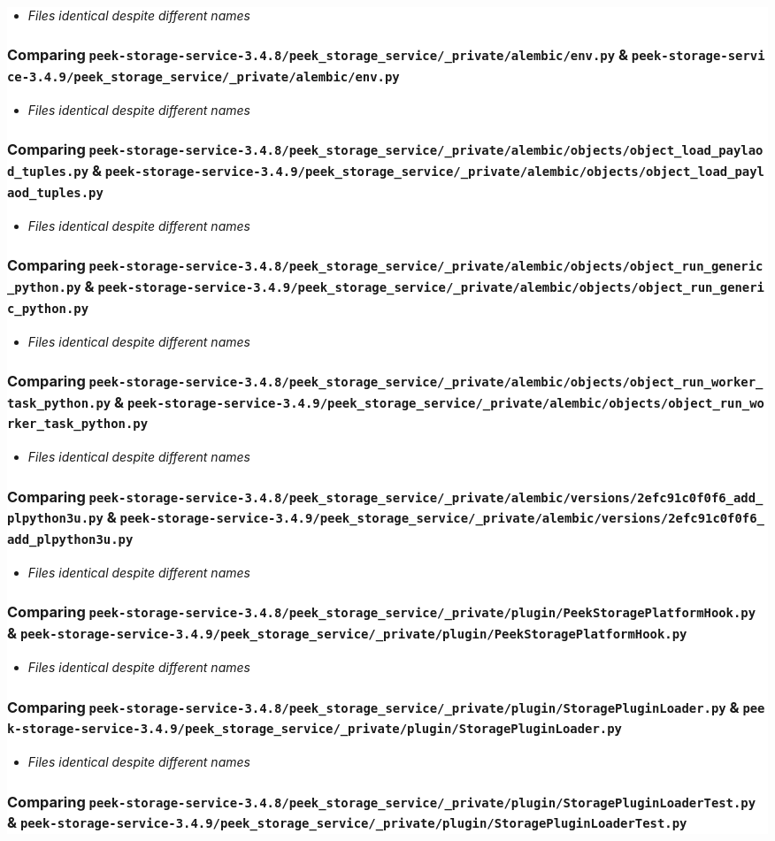  * *Files identical despite different names*

### Comparing `peek-storage-service-3.4.8/peek_storage_service/_private/alembic/env.py` & `peek-storage-service-3.4.9/peek_storage_service/_private/alembic/env.py`

 * *Files identical despite different names*

### Comparing `peek-storage-service-3.4.8/peek_storage_service/_private/alembic/objects/object_load_paylaod_tuples.py` & `peek-storage-service-3.4.9/peek_storage_service/_private/alembic/objects/object_load_paylaod_tuples.py`

 * *Files identical despite different names*

### Comparing `peek-storage-service-3.4.8/peek_storage_service/_private/alembic/objects/object_run_generic_python.py` & `peek-storage-service-3.4.9/peek_storage_service/_private/alembic/objects/object_run_generic_python.py`

 * *Files identical despite different names*

### Comparing `peek-storage-service-3.4.8/peek_storage_service/_private/alembic/objects/object_run_worker_task_python.py` & `peek-storage-service-3.4.9/peek_storage_service/_private/alembic/objects/object_run_worker_task_python.py`

 * *Files identical despite different names*

### Comparing `peek-storage-service-3.4.8/peek_storage_service/_private/alembic/versions/2efc91c0f0f6_add_plpython3u.py` & `peek-storage-service-3.4.9/peek_storage_service/_private/alembic/versions/2efc91c0f0f6_add_plpython3u.py`

 * *Files identical despite different names*

### Comparing `peek-storage-service-3.4.8/peek_storage_service/_private/plugin/PeekStoragePlatformHook.py` & `peek-storage-service-3.4.9/peek_storage_service/_private/plugin/PeekStoragePlatformHook.py`

 * *Files identical despite different names*

### Comparing `peek-storage-service-3.4.8/peek_storage_service/_private/plugin/StoragePluginLoader.py` & `peek-storage-service-3.4.9/peek_storage_service/_private/plugin/StoragePluginLoader.py`

 * *Files identical despite different names*

### Comparing `peek-storage-service-3.4.8/peek_storage_service/_private/plugin/StoragePluginLoaderTest.py` & `peek-storage-service-3.4.9/peek_storage_service/_private/plugin/StoragePluginLoaderTest.py`
